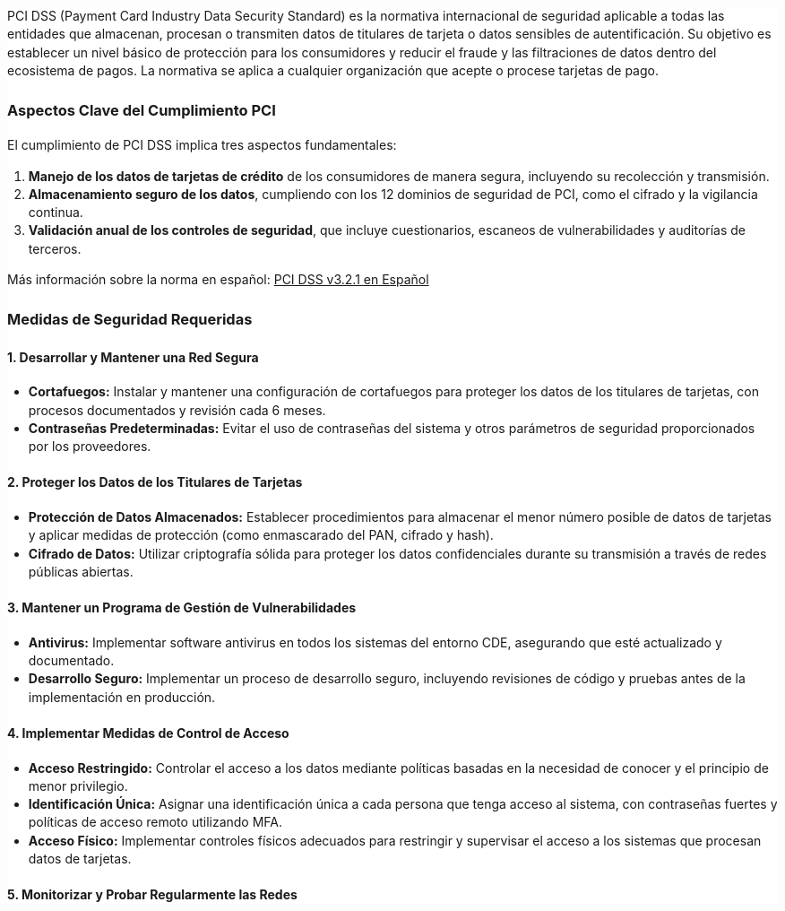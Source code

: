 PCI DSS (Payment Card Industry Data Security Standard) es la normativa internacional de seguridad aplicable a todas las entidades que almacenan, procesan o transmiten datos de titulares de tarjeta o datos sensibles de autentificación. Su objetivo es establecer un nivel básico de protección para los consumidores y reducir el fraude y las filtraciones de datos dentro del ecosistema de pagos. La normativa se aplica a cualquier organización que acepte o procese tarjetas de pago.

### Aspectos Clave del Cumplimiento PCI

El cumplimiento de PCI DSS implica tres aspectos fundamentales:

1. **Manejo de los datos de tarjetas de crédito** de los consumidores de manera segura, incluyendo su recolección y transmisión.
2. **Almacenamiento seguro de los datos**, cumpliendo con los 12 dominios de seguridad de PCI, como el cifrado y la vigilancia continua.
3. **Validación anual de los controles de seguridad**, que incluye cuestionarios, escaneos de vulnerabilidades y auditorías de terceros.

Más información sobre la norma en español: [PCI DSS v3.2.1 en Español](https://es.pcisecuritystandards.org/_onelink_/pcisecurity/en2es/minisite/en/docs/PCI_DSS_v3-2-1-ES-LA.PDF)

### Medidas de Seguridad Requeridas

#### 1. Desarrollar y Mantener una Red Segura

- **Cortafuegos:** Instalar y mantener una configuración de cortafuegos para proteger los datos de los titulares de tarjetas, con procesos documentados y revisión cada 6 meses.
- **Contraseñas Predeterminadas:** Evitar el uso de contraseñas del sistema y otros parámetros de seguridad proporcionados por los proveedores.

#### 2. Proteger los Datos de los Titulares de Tarjetas

- **Protección de Datos Almacenados:** Establecer procedimientos para almacenar el menor número posible de datos de tarjetas y aplicar medidas de protección (como enmascarado del PAN, cifrado y hash).
- **Cifrado de Datos:** Utilizar criptografía sólida para proteger los datos confidenciales durante su transmisión a través de redes públicas abiertas.

#### 3. Mantener un Programa de Gestión de Vulnerabilidades

- **Antivirus:** Implementar software antivirus en todos los sistemas del entorno CDE, asegurando que esté actualizado y documentado.
- **Desarrollo Seguro:** Implementar un proceso de desarrollo seguro, incluyendo revisiones de código y pruebas antes de la implementación en producción.

#### 4. Implementar Medidas de Control de Acceso

- **Acceso Restringido:** Controlar el acceso a los datos mediante políticas basadas en la necesidad de conocer y el principio de menor privilegio.
- **Identificación Única:** Asignar una identificación única a cada persona que tenga acceso al sistema, con contraseñas fuertes y políticas de acceso remoto utilizando MFA.
- **Acceso Físico:** Implementar controles físicos adecuados para restringir y supervisar el acceso a los sistemas que procesan datos de tarjetas.

#### 5. Monitorizar y Probar Regularmente las Redes
